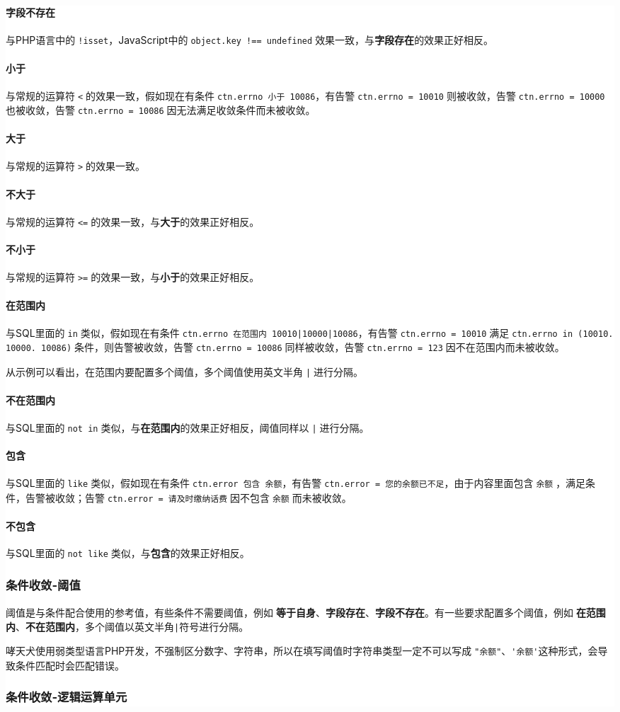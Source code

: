
#### 字段不存在

与PHP语言中的 `!isset`，JavaScript中的 `object.key !== undefined` 效果一致，与**字段存在**的效果正好相反。


#### 小于

与常规的运算符 `<` 的效果一致，假如现在有条件 `ctn.errno 小于 10086`，有告警 `ctn.errno = 10010` 则被收敛，告警 `ctn.errno = 10000` 也被收敛，告警 `ctn.errno = 10086` 因无法满足收敛条件而未被收敛。


#### 大于

与常规的运算符 `>` 的效果一致。


#### 不大于

与常规的运算符 `<=` 的效果一致，与**大于**的效果正好相反。


#### 不小于

与常规的运算符 `>=` 的效果一致，与**小于**的效果正好相反。


#### 在范围内

与SQL里面的 `in` 类似，假如现在有条件 `ctn.errno 在范围内 10010|10000|10086`，有告警 `ctn.errno = 10010` 满足 `ctn.errno in (10010. 10000. 10086)` 条件，则告警被收敛，告警 `ctn.errno = 10086` 同样被收敛，告警 `ctn.errno = 123` 因不在范围内而未被收敛。

从示例可以看出，在范围内要配置多个阈值，多个阈值使用英文半角 `|` 进行分隔。


#### 不在范围内

与SQL里面的 `not in` 类似，与**在范围内**的效果正好相反，阈值同样以 `|` 进行分隔。


#### 包含

与SQL里面的 `like` 类似，假如现在有条件 `ctn.error 包含 余额`，有告警 `ctn.error = 您的余额已不足`，由于内容里面包含 `余额` ，满足条件，告警被收敛；告警 `ctn.error = 请及时缴纳话费` 因不包含 `余额` 而未被收敛。


#### 不包含

与SQL里面的 `not like` 类似，与**包含**的效果正好相反。


### 条件收敛-阈值

阈值是与条件配合使用的参考值，有些条件不需要阈值，例如 **等于自身**、**字段存在**、**字段不存在**。有一些要求配置多个阈值，例如 **在范围内**、**不在范围内**，多个阈值以英文半角`|`符号进行分隔。

哮天犬使用弱类型语言PHP开发，不强制区分数字、字符串，所以在填写阈值时字符串类型一定不可以写成 `"余额"`、`'余额'`这种形式，会导致条件匹配时会匹配错误。


### 条件收敛-逻辑运算单元
